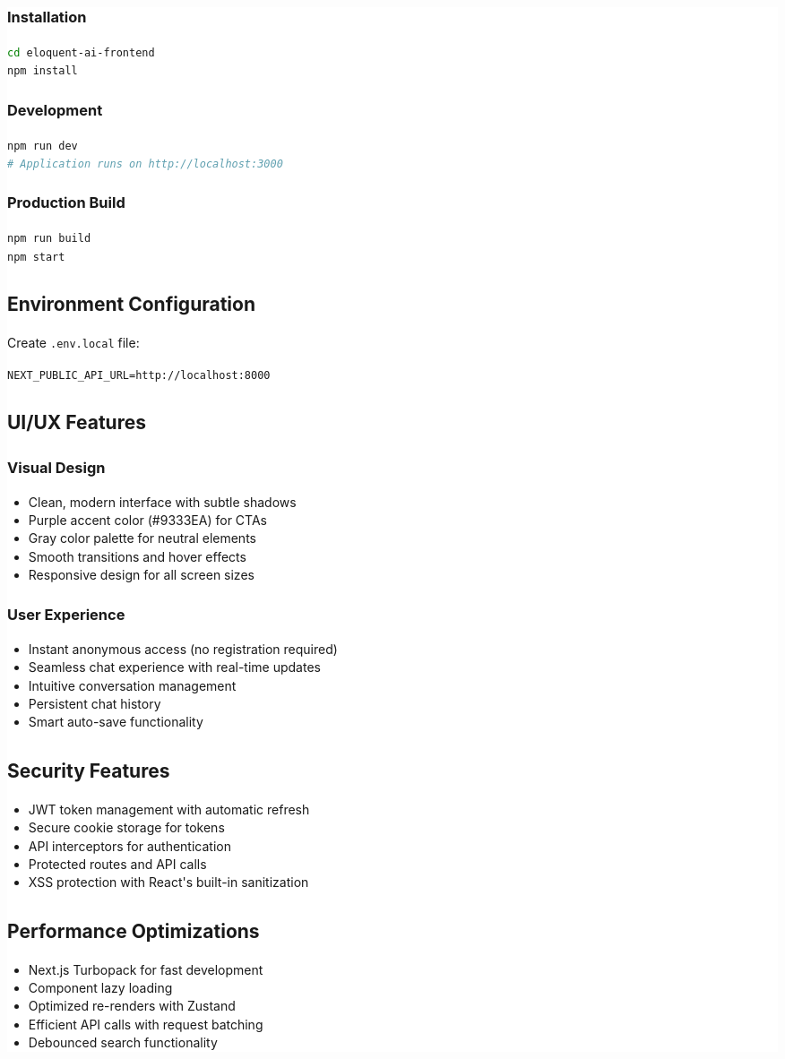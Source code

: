 ### Installation
```bash
cd eloquent-ai-frontend
npm install
```

### Development
```bash
npm run dev
# Application runs on http://localhost:3000
```

### Production Build
```bash
npm run build
npm start
```

## Environment Configuration

Create `.env.local` file:
```env
NEXT_PUBLIC_API_URL=http://localhost:8000
```

## UI/UX Features

### Visual Design
- Clean, modern interface with subtle shadows
- Purple accent color (#9333EA) for CTAs
- Gray color palette for neutral elements
- Smooth transitions and hover effects
- Responsive design for all screen sizes

### User Experience
- Instant anonymous access (no registration required)
- Seamless chat experience with real-time updates
- Intuitive conversation management
- Persistent chat history
- Smart auto-save functionality

## Security Features
- JWT token management with automatic refresh
- Secure cookie storage for tokens
- API interceptors for authentication
- Protected routes and API calls
- XSS protection with React's built-in sanitization

## Performance Optimizations
- Next.js Turbopack for fast development
- Component lazy loading
- Optimized re-renders with Zustand
- Efficient API calls with request batching
- Debounced search functionality
